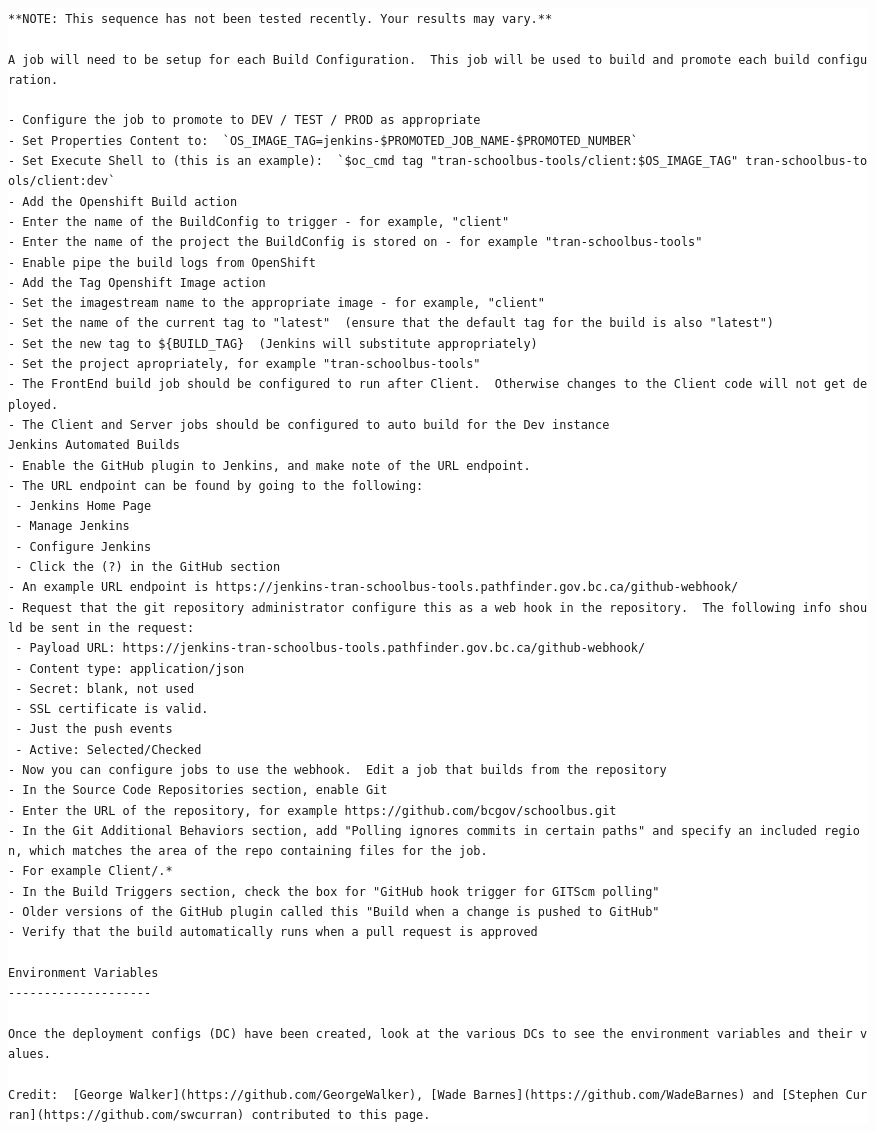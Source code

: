 ```
**NOTE: This sequence has not been tested recently. Your results may vary.**

A job will need to be setup for each Build Configuration.  This job will be used to build and promote each build configuration.

- Configure the job to promote to DEV / TEST / PROD as appropriate
- Set Properties Content to:  `OS_IMAGE_TAG=jenkins-$PROMOTED_JOB_NAME-$PROMOTED_NUMBER`
- Set Execute Shell to (this is an example):  `$oc_cmd tag "tran-schoolbus-tools/client:$OS_IMAGE_TAG" tran-schoolbus-tools/client:dev`
- Add the Openshift Build action
- Enter the name of the BuildConfig to trigger - for example, "client"
- Enter the name of the project the BuildConfig is stored on - for example "tran-schoolbus-tools"
- Enable pipe the build logs from OpenShift
- Add the Tag Openshift Image action
- Set the imagestream name to the appropriate image - for example, "client"
- Set the name of the current tag to "latest"  (ensure that the default tag for the build is also "latest")
- Set the new tag to ${BUILD_TAG}  (Jenkins will substitute appropriately)
- Set the project apropriately, for example "tran-schoolbus-tools"
- The FrontEnd build job should be configured to run after Client.  Otherwise changes to the Client code will not get deployed.
- The Client and Server jobs should be configured to auto build for the Dev instance
Jenkins Automated Builds
- Enable the GitHub plugin to Jenkins, and make note of the URL endpoint.
- The URL endpoint can be found by going to the following:
 - Jenkins Home Page
 - Manage Jenkins
 - Configure Jenkins
 - Click the (?) in the GitHub section
- An example URL endpoint is https://jenkins-tran-schoolbus-tools.pathfinder.gov.bc.ca/github-webhook/
- Request that the git repository administrator configure this as a web hook in the repository.  The following info should be sent in the request:
 - Payload URL: https://jenkins-tran-schoolbus-tools.pathfinder.gov.bc.ca/github-webhook/
 - Content type: application/json
 - Secret: blank, not used
 - SSL certificate is valid.
 - Just the push events
 - Active: Selected/Checked
- Now you can configure jobs to use the webhook.  Edit a job that builds from the repository
- In the Source Code Repositories section, enable Git
- Enter the URL of the repository, for example https://github.com/bcgov/schoolbus.git
- In the Git Additional Behaviors section, add "Polling ignores commits in certain paths" and specify an included region, which matches the area of the repo containing files for the job.
- For example Client/.*
- In the Build Triggers section, check the box for "GitHub hook trigger for GITScm polling"
- Older versions of the GitHub plugin called this "Build when a change is pushed to GitHub"
- Verify that the build automatically runs when a pull request is approved

Environment Variables
--------------------

Once the deployment configs (DC) have been created, look at the various DCs to see the environment variables and their values.

Credit:  [George Walker](https://github.com/GeorgeWalker), [Wade Barnes](https://github.com/WadeBarnes) and [Stephen Curran](https://github.com/swcurran) contributed to this page.
